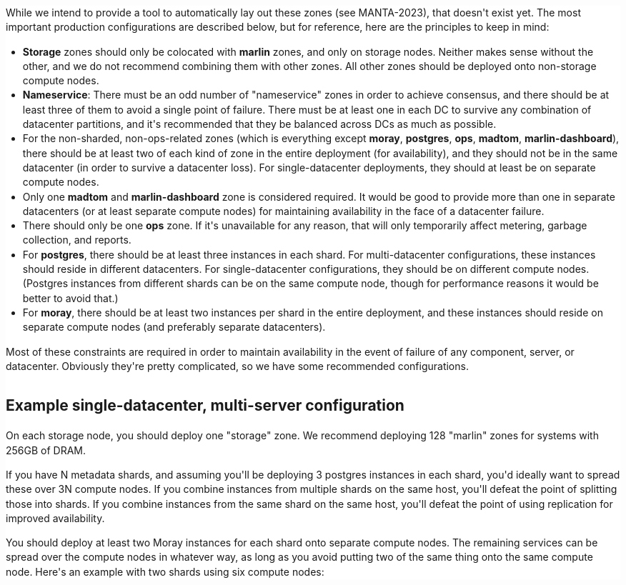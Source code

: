 While we intend to provide a tool to automatically lay out these zones
(see MANTA-2023), that doesn't exist yet.  The most important production
configurations are described below, but for reference, here are the principles
to keep in mind:

* **Storage** zones should only be colocated with **marlin** zones, and only on
  storage nodes.  Neither makes sense without the other, and we do not recommend
  combining them with other zones.  All other zones should be deployed onto
  non-storage compute nodes.
* **Nameservice**: There must be an odd number of "nameservice" zones in order
  to achieve consensus, and there should be at least three of them to avoid a
  single point of failure.  There must be at least one in each DC to survive
  any combination of datacenter partitions, and it's recommended that they be
  balanced across DCs as much as possible.
* For the non-sharded, non-ops-related zones (which is everything except
  **moray**, **postgres**, **ops**, **madtom**, **marlin-dashboard**), there
  should be at least two of each kind of zone in the entire deployment (for
  availability), and they should not be in the same datacenter (in order to
  survive a datacenter loss).  For single-datacenter deployments, they should at
  least be on separate compute nodes.
* Only one **madtom** and **marlin-dashboard** zone is considered required.  It
  would be good to provide more than one in separate datacenters (or at least
  separate compute nodes) for maintaining availability in the face of a
  datacenter failure.
* There should only be one **ops** zone.  If it's unavailable for any reason,
  that will only temporarily affect metering, garbage collection, and reports.
* For **postgres**, there should be at least three instances in each shard.
  For multi-datacenter configurations, these instances should reside in
  different datacenters.  For single-datacenter configurations, they should be
  on different compute nodes.  (Postgres instances from different shards can be
  on the same compute node, though for performance reasons it would be better to
  avoid that.)
* For **moray**, there should be at least two instances per shard in the entire
  deployment, and these instances should reside on separate compute nodes (and
  preferably separate datacenters).

Most of these constraints are required in order to maintain availability in the
event of failure of any component, server, or datacenter.  Obviously they're
pretty complicated, so we have some recommended configurations.

## Example single-datacenter, multi-server configuration

On each storage node, you should deploy one "storage" zone.  We recommend
deploying 128 "marlin" zones for systems with 256GB of DRAM.

If you have N metadata shards, and assuming you'll be deploying 3 postgres
instances in each shard, you'd ideally want to spread these over 3N compute
nodes.  If you combine instances from multiple shards on the same host, you'll
defeat the point of splitting those into shards.  If you combine instances from
the same shard on the same host, you'll defeat the point of using replication
for improved availability.

You should deploy at least two Moray instances for each shard onto separate
compute nodes.  The remaining services can be spread over the compute nodes
in whatever way, as long as you avoid putting two of the same thing onto the
same compute node.  Here's an example with two shards using six compute nodes:
